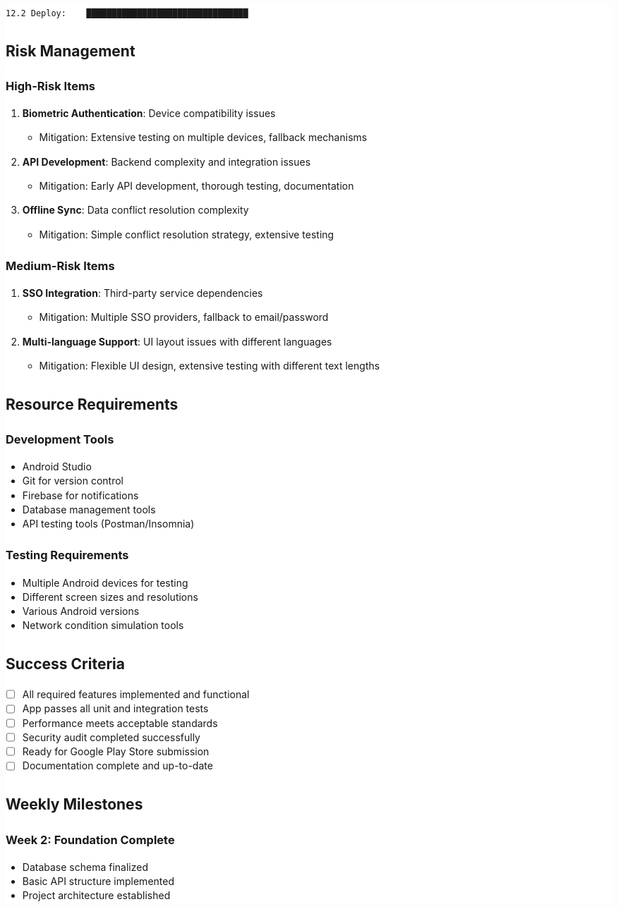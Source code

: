 ```
12.2 Deploy:    ████████████████████████████████
```

## Risk Management

### High-Risk Items
1. **Biometric Authentication**: Device compatibility issues
   - Mitigation: Extensive testing on multiple devices, fallback mechanisms

2. **API Development**: Backend complexity and integration issues
   - Mitigation: Early API development, thorough testing, documentation

3. **Offline Sync**: Data conflict resolution complexity
   - Mitigation: Simple conflict resolution strategy, extensive testing

### Medium-Risk Items
1. **SSO Integration**: Third-party service dependencies
   - Mitigation: Multiple SSO providers, fallback to email/password

2. **Multi-language Support**: UI layout issues with different languages
   - Mitigation: Flexible UI design, extensive testing with different text lengths

## Resource Requirements

### Development Tools
- Android Studio
- Git for version control
- Firebase for notifications
- Database management tools
- API testing tools (Postman/Insomnia)

### Testing Requirements
- Multiple Android devices for testing
- Different screen sizes and resolutions
- Various Android versions
- Network condition simulation tools

## Success Criteria
- [ ] All required features implemented and functional
- [ ] App passes all unit and integration tests
- [ ] Performance meets acceptable standards
- [ ] Security audit completed successfully
- [ ] Ready for Google Play Store submission
- [ ] Documentation complete and up-to-date

## Weekly Milestones

### Week 2: Foundation Complete
- Database schema finalized
- Basic API structure implemented
- Project architecture established
